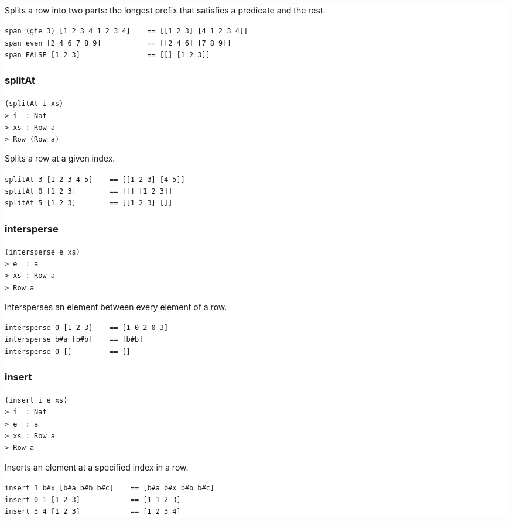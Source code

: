 Splits a row into two parts: the longest prefix that satisfies a predicate and the rest.

```sire
span (gte 3) [1 2 3 4 1 2 3 4]    == [[1 2 3] [4 1 2 3 4]]
span even [2 4 6 7 8 9]           == [[2 4 6] [7 8 9]]
span FALSE [1 2 3]                == [[] [1 2 3]]
```

### splitAt

```
(splitAt i xs)
> i  : Nat
> xs : Row a
> Row (Row a)
```

Splits a row at a given index.

```sire
splitAt 3 [1 2 3 4 5]    == [[1 2 3] [4 5]]
splitAt 0 [1 2 3]        == [[] [1 2 3]]
splitAt 5 [1 2 3]        == [[1 2 3] []]
```

### intersperse

```
(intersperse e xs)
> e  : a
> xs : Row a
> Row a
```

Intersperses an element between every element of a row.

```sire
intersperse 0 [1 2 3]    == [1 0 2 0 3]
intersperse b#a [b#b]    == [b#b]
intersperse 0 []         == []
```

### insert

```
(insert i e xs)
> i  : Nat
> e  : a
> xs : Row a
> Row a
```

Inserts an element at a specified index in a row.

```sire
insert 1 b#x [b#a b#b b#c]    == [b#a b#x b#b b#c]
insert 0 1 [1 2 3]            == [1 1 2 3]
insert 3 4 [1 2 3]            == [1 2 3 4]
```
